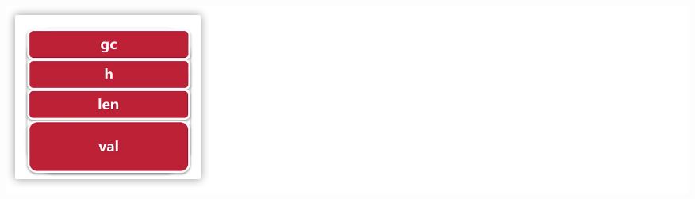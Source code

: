 <img src="../../images/image-20220304203749899.png" alt="image-20220304203749899" style="zoom:30%;" />
